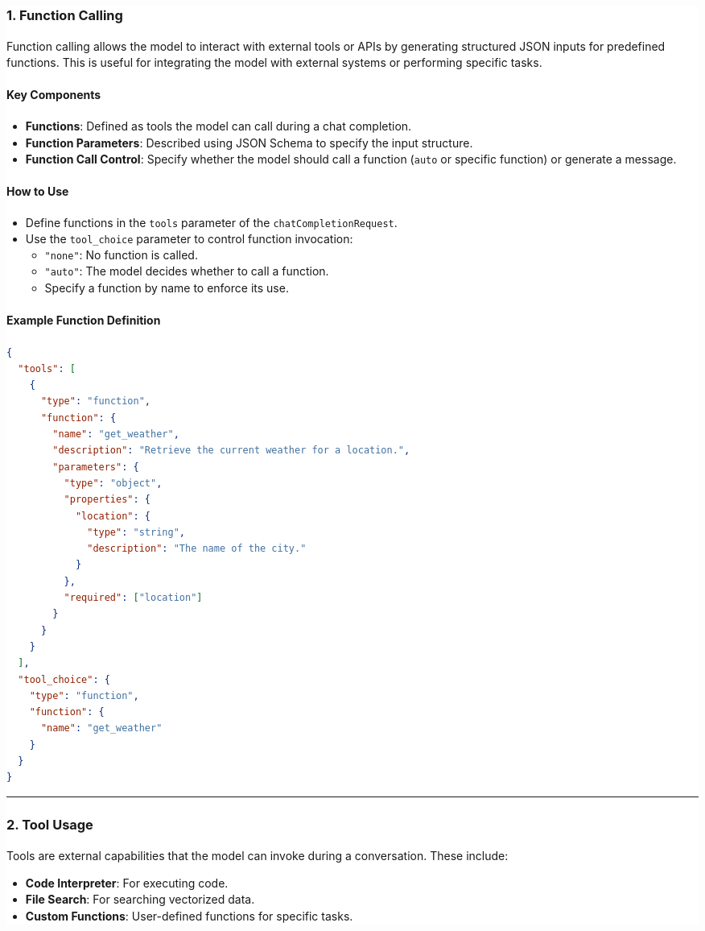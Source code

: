 ### **1. Function Calling**
Function calling allows the model to interact with external tools or APIs by generating structured JSON inputs for predefined functions. This is useful for integrating the model with external systems or performing specific tasks.

#### **Key Components**
- **Functions**: Defined as tools the model can call during a chat completion.
- **Function Parameters**: Described using JSON Schema to specify the input structure.
- **Function Call Control**: Specify whether the model should call a function (`auto` or specific function) or generate a message.

#### **How to Use**
- Define functions in the `tools` parameter of the `chatCompletionRequest`.
- Use the `tool_choice` parameter to control function invocation:
  - `"none"`: No function is called.
  - `"auto"`: The model decides whether to call a function.
  - Specify a function by name to enforce its use.

#### **Example Function Definition**
```json
{
  "tools": [
    {
      "type": "function",
      "function": {
        "name": "get_weather",
        "description": "Retrieve the current weather for a location.",
        "parameters": {
          "type": "object",
          "properties": {
            "location": {
              "type": "string",
              "description": "The name of the city."
            }
          },
          "required": ["location"]
        }
      }
    }
  ],
  "tool_choice": {
    "type": "function",
    "function": {
      "name": "get_weather"
    }
  }
}
```

---

### **2. Tool Usage**
Tools are external capabilities that the model can invoke during a conversation. These include:
- **Code Interpreter**: For executing code.
- **File Search**: For searching vectorized data.
- **Custom Functions**: User-defined functions for specific tasks.

